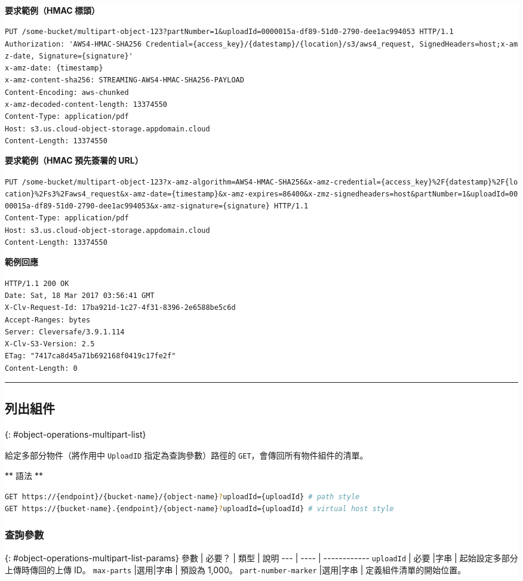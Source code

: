 **要求範例（HMAC 標頭）**

```http
PUT /some-bucket/multipart-object-123?partNumber=1&uploadId=0000015a-df89-51d0-2790-dee1ac994053 HTTP/1.1
Authorization: 'AWS4-HMAC-SHA256 Credential={access_key}/{datestamp}/{location}/s3/aws4_request, SignedHeaders=host;x-amz-date, Signature={signature}'
x-amz-date: {timestamp}
x-amz-content-sha256: STREAMING-AWS4-HMAC-SHA256-PAYLOAD
Content-Encoding: aws-chunked
x-amz-decoded-content-length: 13374550
Content-Type: application/pdf
Host: s3.us.cloud-object-storage.appdomain.cloud
Content-Length: 13374550
```

**要求範例（HMAC 預先簽署的 URL）**

```http
PUT /some-bucket/multipart-object-123?x-amz-algorithm=AWS4-HMAC-SHA256&x-amz-credential={access_key}%2F{datestamp}%2F{location}%2Fs3%2Faws4_request&x-amz-date={timestamp}&x-amz-expires=86400&x-zmz-signedheaders=host&partNumber=1&uploadId=0000015a-df89-51d0-2790-dee1ac994053&x-amz-signature={signature} HTTP/1.1
Content-Type: application/pdf
Host: s3.us.cloud-object-storage.appdomain.cloud
Content-Length: 13374550
```

**範例回應**

```http
HTTP/1.1 200 OK
Date: Sat, 18 Mar 2017 03:56:41 GMT
X-Clv-Request-Id: 17ba921d-1c27-4f31-8396-2e6588be5c6d
Accept-Ranges: bytes
Server: Cleversafe/3.9.1.114
X-Clv-S3-Version: 2.5
ETag: "7417ca8d45a71b692168f0419c17fe2f"
Content-Length: 0
```

----

## 列出組件
{: #object-operations-multipart-list}

給定多部分物件（將作用中 `UploadID` 指定為查詢參數）路徑的 `GET`，會傳回所有物件組件的清單。


** 語法 **

```bash
GET https://{endpoint}/{bucket-name}/{object-name}?uploadId={uploadId} # path style
GET https://{bucket-name}.{endpoint}/{object-name}?uploadId={uploadId} # virtual host style
```

### 查詢參數
{: #object-operations-multipart-list-params}
參數 | 必要？ | 類型 | 說明
--- | ---- | ------------
`uploadId` | 必要 |字串   | 起始設定多部分上傳時傳回的上傳 ID。
`max-parts` |選用|字串   | 預設為 1,000。
`part-number​-marker` |選用|字串   | 定義組件清單的開始位置。
